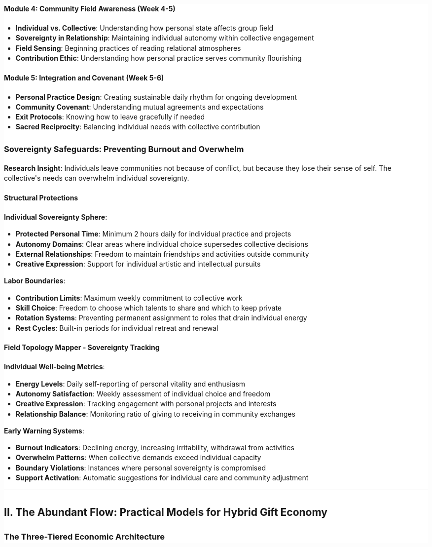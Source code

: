 #### **Module 4: Community Field Awareness (Week 4-5)**
- **Individual vs. Collective**: Understanding how personal state affects group field
- **Sovereignty in Relationship**: Maintaining individual autonomy within collective engagement
- **Field Sensing**: Beginning practices of reading relational atmospheres
- **Contribution Ethic**: Understanding how personal practice serves community flourishing

#### **Module 5: Integration and Covenant (Week 5-6)**
- **Personal Practice Design**: Creating sustainable daily rhythm for ongoing development
- **Community Covenant**: Understanding mutual agreements and expectations
- **Exit Protocols**: Knowing how to leave gracefully if needed
- **Sacred Reciprocity**: Balancing individual needs with collective contribution

### **Sovereignty Safeguards: Preventing Burnout and Overwhelm**

**Research Insight**: Individuals leave communities not because of conflict, but because they lose their sense of self. The collective's needs can overwhelm individual sovereignty.

#### **Structural Protections**

**Individual Sovereignty Sphere**:
- **Protected Personal Time**: Minimum 2 hours daily for individual practice and projects
- **Autonomy Domains**: Clear areas where individual choice supersedes collective decisions
- **External Relationships**: Freedom to maintain friendships and activities outside community
- **Creative Expression**: Support for individual artistic and intellectual pursuits

**Labor Boundaries**:
- **Contribution Limits**: Maximum weekly commitment to collective work
- **Skill Choice**: Freedom to choose which talents to share and which to keep private
- **Rotation Systems**: Preventing permanent assignment to roles that drain individual energy
- **Rest Cycles**: Built-in periods for individual retreat and renewal

#### **Field Topology Mapper - Sovereignty Tracking**

**Individual Well-being Metrics**:
- **Energy Levels**: Daily self-reporting of personal vitality and enthusiasm
- **Autonomy Satisfaction**: Weekly assessment of individual choice and freedom
- **Creative Expression**: Tracking engagement with personal projects and interests
- **Relationship Balance**: Monitoring ratio of giving to receiving in community exchanges

**Early Warning Systems**:
- **Burnout Indicators**: Declining energy, increasing irritability, withdrawal from activities
- **Overwhelm Patterns**: When collective demands exceed individual capacity
- **Boundary Violations**: Instances where personal sovereignty is compromised
- **Support Activation**: Automatic suggestions for individual care and community adjustment

---

## **II. The Abundant Flow: Practical Models for Hybrid Gift Economy**

### **The Three-Tiered Economic Architecture**
